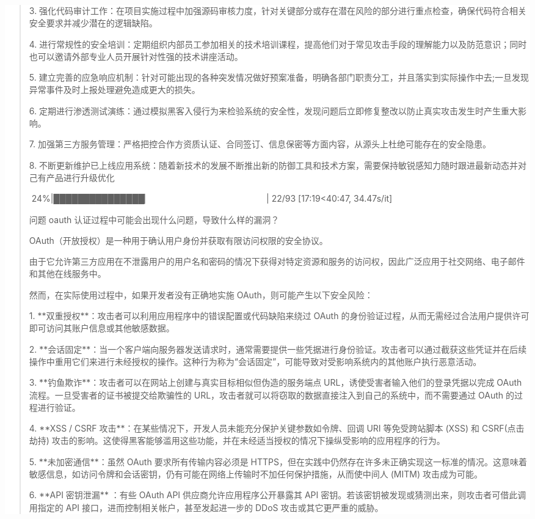 > 3\. 强化代码审计工作：在项目实施过程中加强源码审核力度，针对关键部分或存在潜在风险的部分进行重点检查，确保代码符合相关安全要求并减少潜在的逻辑缺陷。
> 
>   
> 
> 4\. 进行常规性的安全培训：定期组织内部员工参加相关的技术培训课程，提高他们对于常见攻击手段的理解能力以及防范意识；同时也可以邀请外部专业人员开展针对性强的技术讲座活动。
> 
>   
> 
> 5\. 建立完善的应急响应机制：针对可能出现的各种突发情况做好预案准备，明确各部门职责分工，并且落实到实际操作中去;一旦发现异常事件及时上报处理避免造成更大的损失。
> 
>   
> 
> 6\. 定期进行渗透测试演练：通过模拟黑客入侵行为来检验系统的安全性，发现问题后立即修复整改以防止真实攻击发生时产生重大影响。
> 
>   
> 
> 7\. 加强第三方服务管理：严格把控合作方资质认证、合同签订、信息保密等方面内容，从源头上杜绝可能存在的安全隐患。
> 
>   
> 
> 8\. 不断更新维护已上线应用系统：随着新技术的发展不断推出新的防御工具和技术方案，需要保持敏锐感知力随时跟进最新动态并对己有产品进行升级优化
> 
>  24%|███████████████▏                                                | 22/93 \[17:19<40:47, 34.47s/it\]
> 
> 问题 oauth 认证过程中可能会出现什么问题，导致什么样的漏洞？
> 
> OAuth（开放授权）是一种用于确认用户身份并获取有限访问权限的安全协议。
> 
> 由于它允许第三方应用在不泄露用户的用户名和密码的情况下获得对特定资源和服务的访问权，因此广泛应用于社交网络、电子邮件和其他在线服务中。
> 
>   
> 
> 然而，在实际使用过程中，如果开发者没有正确地实施 OAuth，则可能产生以下安全风险：
> 
>   
> 
> 1\. \*\*双重授权\*\*：攻击者可以利用应用程序中的错误配置或代码缺陷来绕过 OAuth 的身份验证过程，从而无需经过合法用户提供许可即可访问其账户信息或其他敏感数据。
> 
>   
> 
> 2\. \*\*会话固定\*\*：当一个客户端向服务器发送请求时，通常需要提供一些凭据进行身份验证。攻击者可以通过截获这些凭证并在后续操作中重用它们来进行未经授权的操作。这种行为称为“会话固定”，可能导致对受影响系统内的其他账户执行恶意活动。
> 
>   
> 
> 3\. \*\*钓鱼欺诈\*\*：攻击者可以在网站上创建与真实目标相似但伪造的服务端点 URL，诱使受害者输入他们的登录凭据以完成 OAuth 流程。一旦受害者的证书被提交给欺骗性的 URL，攻击者就可以将窃取的数据直接注入到自己的系统中，而不需要通过 OAuth 的过程进行验证。
> 
>   
> 
> 4\. \*\*XSS / CSRF 攻击\*\*：在某些情况下，开发人员未能充分保护关键参数如令牌、回调 URI 等免受跨站脚本 (XSS) 和 CSRF(点击劫持) 攻击的影响。这使得黑客能够滥用这些功能，并在未经适当授权的情况下操纵受影响的应用程序的行为。
> 
>   
> 
> 5\. \*\*未加密通信\*\*：虽然 OAuth 要求所有传输内容必须是 HTTPS，但在实践中仍然存在许多未正确实现这一标准的情况。这意味着敏感信息，如访问令牌和会话密钥，仍有可能在网络上传输时不加任何保护措施，从而使中间人 (MITM) 攻击成为可能。
> 
>   
> 
> 6\. \*\*API 密钥泄漏\*\* ：有些 OAuth API 供应商允许应用程序公开暴露其 API 密钥。若该密钥被发现或猜测出来，则攻击者可借此调用指定的 API 接口，进而控制相关帐户，甚至发起进一步的 DDoS 攻击或其它更严重的威胁。
> 